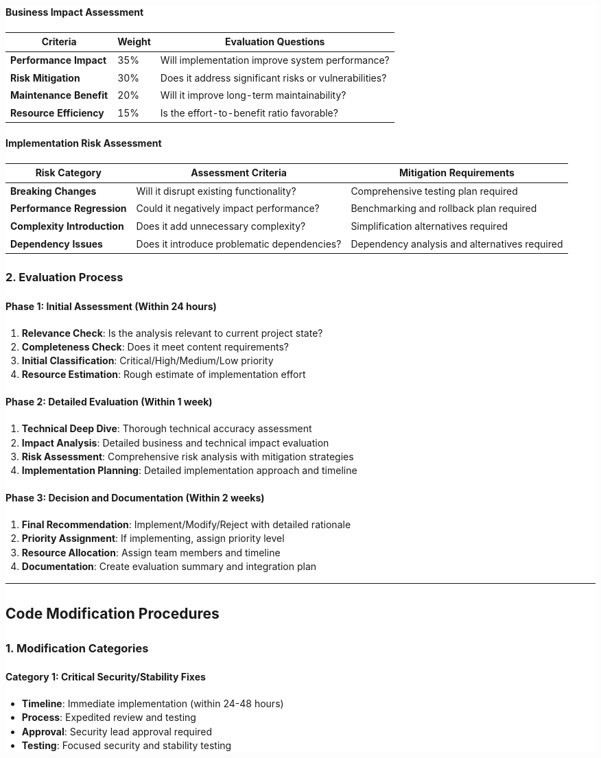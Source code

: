 #### Business Impact Assessment
| Criteria | Weight | Evaluation Questions |
|----------|--------|---------------------|
| **Performance Impact** | 35% | Will implementation improve system performance? |
| **Risk Mitigation** | 30% | Does it address significant risks or vulnerabilities? |
| **Maintenance Benefit** | 20% | Will it improve long-term maintainability? |
| **Resource Efficiency** | 15% | Is the effort-to-benefit ratio favorable? |

#### Implementation Risk Assessment
| Risk Category | Assessment Criteria | Mitigation Requirements |
|---------------|-------------------|----------------------|
| **Breaking Changes** | Will it disrupt existing functionality? | Comprehensive testing plan required |
| **Performance Regression** | Could it negatively impact performance? | Benchmarking and rollback plan required |
| **Complexity Introduction** | Does it add unnecessary complexity? | Simplification alternatives required |
| **Dependency Issues** | Does it introduce problematic dependencies? | Dependency analysis and alternatives required |

### 2. Evaluation Process

#### Phase 1: Initial Assessment (Within 24 hours)
1. **Relevance Check**: Is the analysis relevant to current project state?
2. **Completeness Check**: Does it meet content requirements?
3. **Initial Classification**: Critical/High/Medium/Low priority
4. **Resource Estimation**: Rough estimate of implementation effort

#### Phase 2: Detailed Evaluation (Within 1 week)
1. **Technical Deep Dive**: Thorough technical accuracy assessment
2. **Impact Analysis**: Detailed business and technical impact evaluation
3. **Risk Assessment**: Comprehensive risk analysis with mitigation strategies
4. **Implementation Planning**: Detailed implementation approach and timeline

#### Phase 3: Decision and Documentation (Within 2 weeks)
1. **Final Recommendation**: Implement/Modify/Reject with detailed rationale
2. **Priority Assignment**: If implementing, assign priority level
3. **Resource Allocation**: Assign team members and timeline
4. **Documentation**: Create evaluation summary and integration plan

---

## Code Modification Procedures

### 1. Modification Categories

#### Category 1: Critical Security/Stability Fixes
- **Timeline**: Immediate implementation (within 24-48 hours)
- **Process**: Expedited review and testing
- **Approval**: Security lead approval required
- **Testing**: Focused security and stability testing
